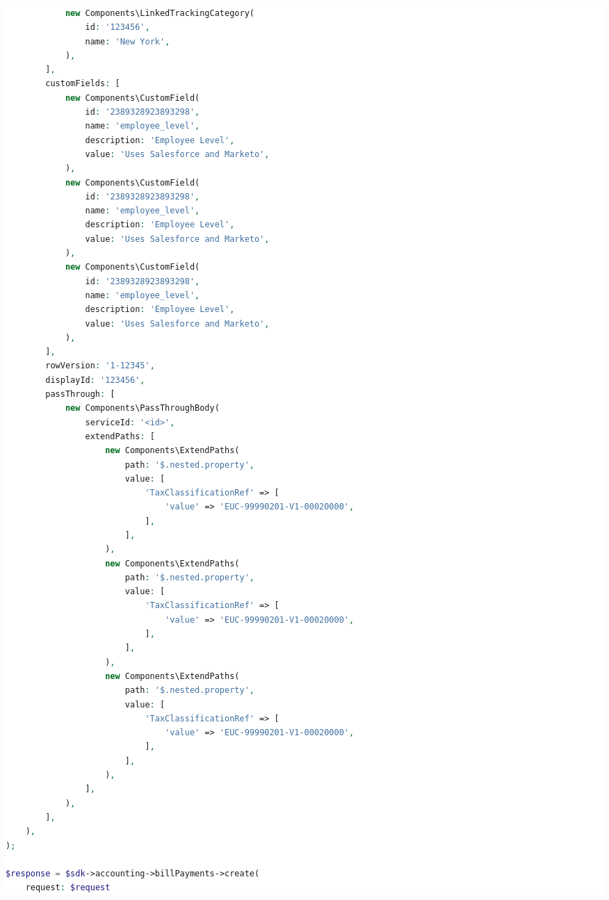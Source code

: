 ```php
            new Components\LinkedTrackingCategory(
                id: '123456',
                name: 'New York',
            ),
        ],
        customFields: [
            new Components\CustomField(
                id: '2389328923893298',
                name: 'employee_level',
                description: 'Employee Level',
                value: 'Uses Salesforce and Marketo',
            ),
            new Components\CustomField(
                id: '2389328923893298',
                name: 'employee_level',
                description: 'Employee Level',
                value: 'Uses Salesforce and Marketo',
            ),
            new Components\CustomField(
                id: '2389328923893298',
                name: 'employee_level',
                description: 'Employee Level',
                value: 'Uses Salesforce and Marketo',
            ),
        ],
        rowVersion: '1-12345',
        displayId: '123456',
        passThrough: [
            new Components\PassThroughBody(
                serviceId: '<id>',
                extendPaths: [
                    new Components\ExtendPaths(
                        path: '$.nested.property',
                        value: [
                            'TaxClassificationRef' => [
                                'value' => 'EUC-99990201-V1-00020000',
                            ],
                        ],
                    ),
                    new Components\ExtendPaths(
                        path: '$.nested.property',
                        value: [
                            'TaxClassificationRef' => [
                                'value' => 'EUC-99990201-V1-00020000',
                            ],
                        ],
                    ),
                    new Components\ExtendPaths(
                        path: '$.nested.property',
                        value: [
                            'TaxClassificationRef' => [
                                'value' => 'EUC-99990201-V1-00020000',
                            ],
                        ],
                    ),
                ],
            ),
        ],
    ),
);

$response = $sdk->accounting->billPayments->create(
    request: $request
```
